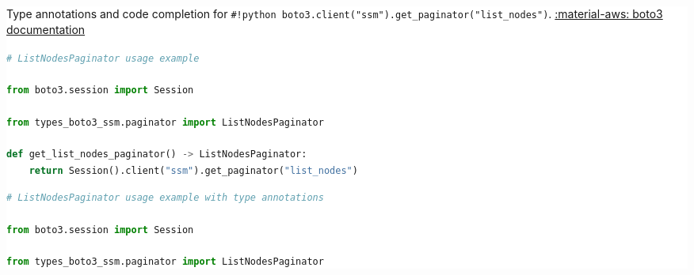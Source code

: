 Type annotations and code completion for `#!python boto3.client("ssm").get_paginator("list_nodes")`.
[:material-aws: boto3 documentation](https://boto3.amazonaws.com/v1/documentation/api/latest/reference/services/ssm/paginator/ListNodes.html#SSM.Paginator.ListNodes)

```python
# ListNodesPaginator usage example

from boto3.session import Session

from types_boto3_ssm.paginator import ListNodesPaginator

def get_list_nodes_paginator() -> ListNodesPaginator:
    return Session().client("ssm").get_paginator("list_nodes")
```

```python
# ListNodesPaginator usage example with type annotations

from boto3.session import Session

from types_boto3_ssm.paginator import ListNodesPaginator


